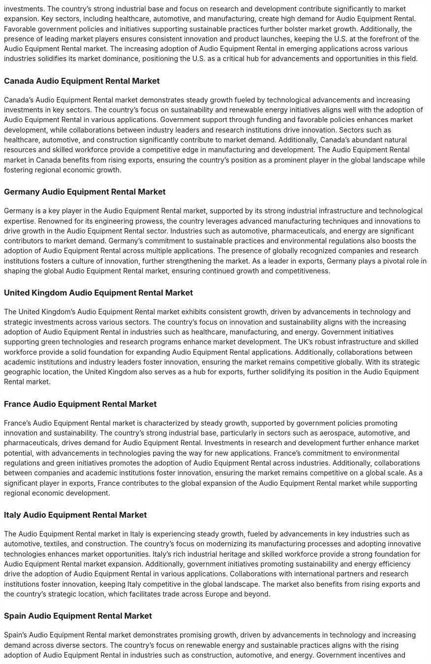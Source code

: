 investments. The country&rsquo;s strong industrial base and focus on research and development contribute significantly to market expansion. Key sectors, including healthcare, automotive, and manufacturing, create high demand for Audio Equipment Rental. Favorable government policies and initiatives supporting sustainable practices further bolster market growth. Additionally, the presence of leading market players ensures consistent innovation and product launches, keeping the U.S. at the forefront of the Audio Equipment Rental market. The increasing adoption of Audio Equipment Rental in emerging applications across various industries solidifies its market dominance, positioning the U.S. as a critical hub for advancements and opportunities in this field.</p><h3>Canada Audio Equipment Rental Market</h3><p>Canada&rsquo;s Audio Equipment Rental market demonstrates steady growth fueled by technological advancements and increasing investments in key sectors. The country&rsquo;s focus on sustainability and renewable energy initiatives aligns well with the adoption of Audio Equipment Rental in various applications. Government support through funding and favorable policies enhances market development, while collaborations between industry leaders and research institutions drive innovation. Sectors such as healthcare, automotive, and construction significantly contribute to market demand. Additionally, Canada&rsquo;s abundant natural resources and skilled workforce provide a competitive edge in manufacturing and development. The Audio Equipment Rental market in Canada benefits from rising exports, ensuring the country&rsquo;s position as a prominent player in the global landscape while fostering regional economic growth.</p><h3>Germany Audio Equipment Rental Market</h3><p>Germany is a key player in the Audio Equipment Rental market, supported by its strong industrial infrastructure and technological expertise. Renowned for its engineering prowess, the country leverages advanced manufacturing techniques and innovations to drive growth in the Audio Equipment Rental sector. Industries such as automotive, pharmaceuticals, and energy are significant contributors to market demand. Germany&rsquo;s commitment to sustainable practices and environmental regulations also boosts the adoption of Audio Equipment Rental across multiple applications. The presence of globally recognized companies and research institutions fosters a culture of innovation, further strengthening the market. As a leader in exports, Germany plays a pivotal role in shaping the global Audio Equipment Rental market, ensuring continued growth and competitiveness.</p><h3>United Kingdom Audio Equipment Rental Market</h3><p>The United Kingdom&rsquo;s Audio Equipment Rental market exhibits consistent growth, driven by advancements in technology and strategic investments across various sectors. The country&rsquo;s focus on innovation and sustainability aligns with the increasing adoption of Audio Equipment Rental in industries such as healthcare, manufacturing, and energy. Government initiatives supporting green technologies and research programs enhance market development. The UK&rsquo;s robust infrastructure and skilled workforce provide a solid foundation for expanding Audio Equipment Rental applications. Additionally, collaborations between academic institutions and industry leaders foster innovation, ensuring the market remains competitive globally. With its strategic geographic location, the United Kingdom also serves as a hub for exports, further solidifying its position in the Audio Equipment Rental market.</p><h3>France Audio Equipment Rental Market</h3><p>France&rsquo;s Audio Equipment Rental market is characterized by steady growth, supported by government policies promoting innovation and sustainability. The country&rsquo;s strong industrial base, particularly in sectors such as aerospace, automotive, and pharmaceuticals, drives demand for Audio Equipment Rental. Investments in research and development further enhance market potential, with advancements in technologies paving the way for new applications. France&rsquo;s commitment to environmental regulations and green initiatives promotes the adoption of Audio Equipment Rental across industries. Additionally, collaborations between companies and academic institutions foster innovation, ensuring the market remains competitive on a global scale. As a significant player in exports, France contributes to the global expansion of the Audio Equipment Rental market while supporting regional economic development.</p><h3>Italy Audio Equipment Rental Market</h3><p>The Audio Equipment Rental market in Italy is experiencing steady growth, fueled by advancements in key industries such as automotive, textiles, and construction. The country&rsquo;s focus on modernizing its manufacturing processes and adopting innovative technologies enhances market opportunities. Italy&rsquo;s rich industrial heritage and skilled workforce provide a strong foundation for Audio Equipment Rental market expansion. Additionally, government initiatives promoting sustainability and energy efficiency drive the adoption of Audio Equipment Rental in various applications. Collaborations with international partners and research institutions foster innovation, keeping Italy competitive in the global landscape. The market also benefits from rising exports and the country&rsquo;s strategic location, which facilitates trade across Europe and beyond.</p><h3>Spain Audio Equipment Rental Market</h3><p>Spain&rsquo;s Audio Equipment Rental market demonstrates promising growth, driven by advancements in technology and increasing demand across diverse sectors. The country&rsquo;s focus on renewable energy and sustainable practices aligns with the rising adoption of Audio Equipment Rental in industries such as construction, automotive, and energy. Government incentives and